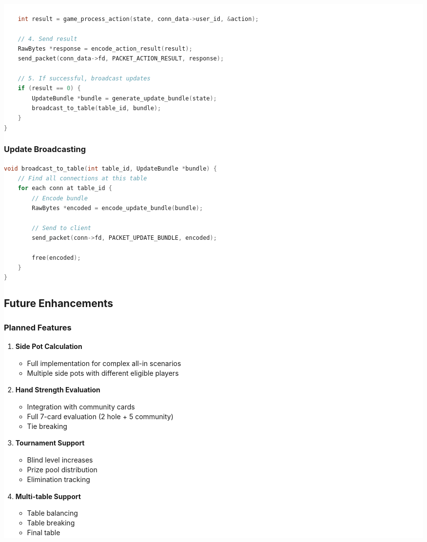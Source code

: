 ```c
    
    int result = game_process_action(state, conn_data->user_id, &action);
    
    // 4. Send result
    RawBytes *response = encode_action_result(result);
    send_packet(conn_data->fd, PACKET_ACTION_RESULT, response);
    
    // 5. If successful, broadcast updates
    if (result == 0) {
        UpdateBundle *bundle = generate_update_bundle(state);
        broadcast_to_table(table_id, bundle);
    }
}
```

### Update Broadcasting

```c
void broadcast_to_table(int table_id, UpdateBundle *bundle) {
    // Find all connections at this table
    for each conn at table_id {
        // Encode bundle
        RawBytes *encoded = encode_update_bundle(bundle);
        
        // Send to client
        send_packet(conn->fd, PACKET_UPDATE_BUNDLE, encoded);
        
        free(encoded);
    }
}
```

## Future Enhancements

### Planned Features

1. **Side Pot Calculation**
   - Full implementation for complex all-in scenarios
   - Multiple side pots with different eligible players

2. **Hand Strength Evaluation**
   - Integration with community cards
   - Full 7-card evaluation (2 hole + 5 community)
   - Tie breaking

3. **Tournament Support**
   - Blind level increases
   - Prize pool distribution
   - Elimination tracking

4. **Multi-table Support**
   - Table balancing
   - Table breaking
   - Final table

